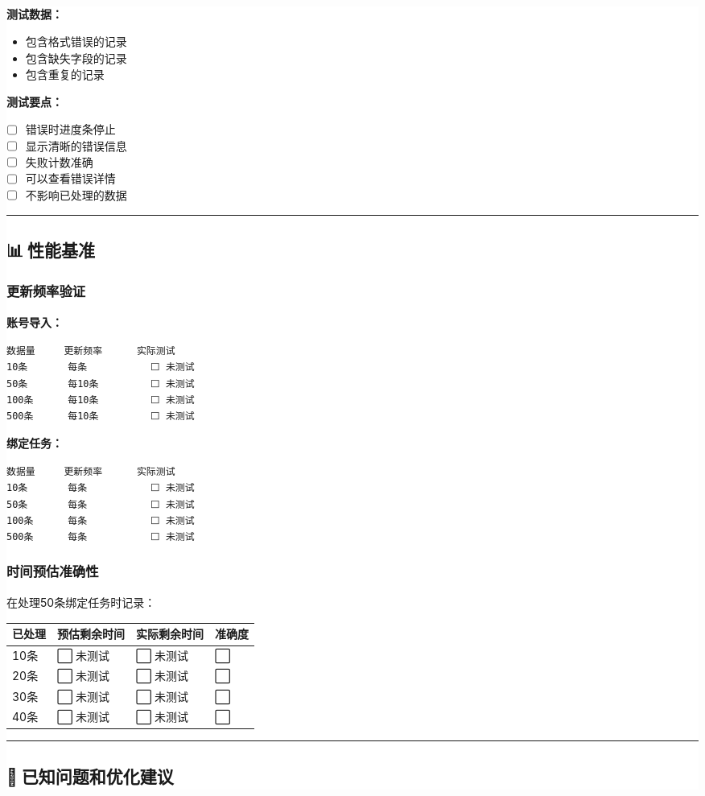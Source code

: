 **测试数据：**
- 包含格式错误的记录
- 包含缺失字段的记录
- 包含重复的记录

**测试要点：**
- [ ] 错误时进度条停止
- [ ] 显示清晰的错误信息
- [ ] 失败计数准确
- [ ] 可以查看错误详情
- [ ] 不影响已处理的数据

---

## 📊 性能基准

### 更新频率验证

**账号导入：**
```
数据量     更新频率      实际测试
10条       每条           ⬜ 未测试
50条       每10条         ⬜ 未测试
100条      每10条         ⬜ 未测试
500条      每10条         ⬜ 未测试
```

**绑定任务：**
```
数据量     更新频率      实际测试
10条       每条           ⬜ 未测试
50条       每条           ⬜ 未测试
100条      每条           ⬜ 未测试
500条      每条           ⬜ 未测试
```

### 时间预估准确性

在处理50条绑定任务时记录：

| 已处理 | 预估剩余时间 | 实际剩余时间 | 准确度 |
|-------|-------------|-------------|--------|
| 10条  | ⬜ 未测试   | ⬜ 未测试   | ⬜     |
| 20条  | ⬜ 未测试   | ⬜ 未测试   | ⬜     |
| 30条  | ⬜ 未测试   | ⬜ 未测试   | ⬜     |
| 40条  | ⬜ 未测试   | ⬜ 未测试   | ⬜     |

---

## 🐛 已知问题和优化建议
